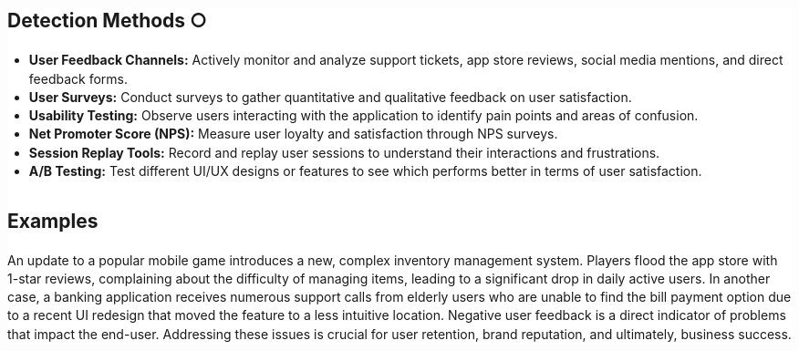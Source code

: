 ## Detection Methods ○

- **User Feedback Channels:** Actively monitor and analyze support tickets, app store reviews, social media mentions, and direct feedback forms.
- **User Surveys:** Conduct surveys to gather quantitative and qualitative feedback on user satisfaction.
- **Usability Testing:** Observe users interacting with the application to identify pain points and areas of confusion.
- **Net Promoter Score (NPS):** Measure user loyalty and satisfaction through NPS surveys.
- **Session Replay Tools:** Record and replay user sessions to understand their interactions and frustrations.
- **A/B Testing:** Test different UI/UX designs or features to see which performs better in terms of user satisfaction.

## Examples
An update to a popular mobile game introduces a new, complex inventory management system. Players flood the app store with 1-star reviews, complaining about the difficulty of managing items, leading to a significant drop in daily active users. In another case, a banking application receives numerous support calls from elderly users who are unable to find the bill payment option due to a recent UI redesign that moved the feature to a less intuitive location. Negative user feedback is a direct indicator of problems that impact the end-user. Addressing these issues is crucial for user retention, brand reputation, and ultimately, business success.
